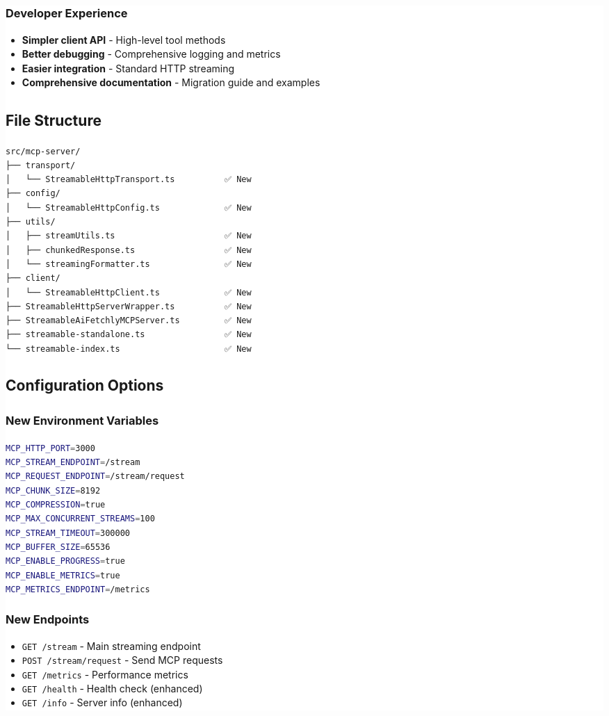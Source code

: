 ### Developer Experience
- **Simpler client API** - High-level tool methods
- **Better debugging** - Comprehensive logging and metrics
- **Easier integration** - Standard HTTP streaming
- **Comprehensive documentation** - Migration guide and examples

## File Structure

```
src/mcp-server/
├── transport/
│   └── StreamableHttpTransport.ts          ✅ New
├── config/
│   └── StreamableHttpConfig.ts             ✅ New
├── utils/
│   ├── streamUtils.ts                      ✅ New
│   ├── chunkedResponse.ts                  ✅ New
│   └── streamingFormatter.ts               ✅ New
├── client/
│   └── StreamableHttpClient.ts             ✅ New
├── StreamableHttpServerWrapper.ts          ✅ New
├── StreamableAiFetchlyMCPServer.ts         ✅ New
├── streamable-standalone.ts                ✅ New
└── streamable-index.ts                     ✅ New
```

## Configuration Options

### New Environment Variables
```bash
MCP_HTTP_PORT=3000
MCP_STREAM_ENDPOINT=/stream
MCP_REQUEST_ENDPOINT=/stream/request
MCP_CHUNK_SIZE=8192
MCP_COMPRESSION=true
MCP_MAX_CONCURRENT_STREAMS=100
MCP_STREAM_TIMEOUT=300000
MCP_BUFFER_SIZE=65536
MCP_ENABLE_PROGRESS=true
MCP_ENABLE_METRICS=true
MCP_METRICS_ENDPOINT=/metrics
```

### New Endpoints
- `GET /stream` - Main streaming endpoint
- `POST /stream/request` - Send MCP requests
- `GET /metrics` - Performance metrics
- `GET /health` - Health check (enhanced)
- `GET /info` - Server info (enhanced)
